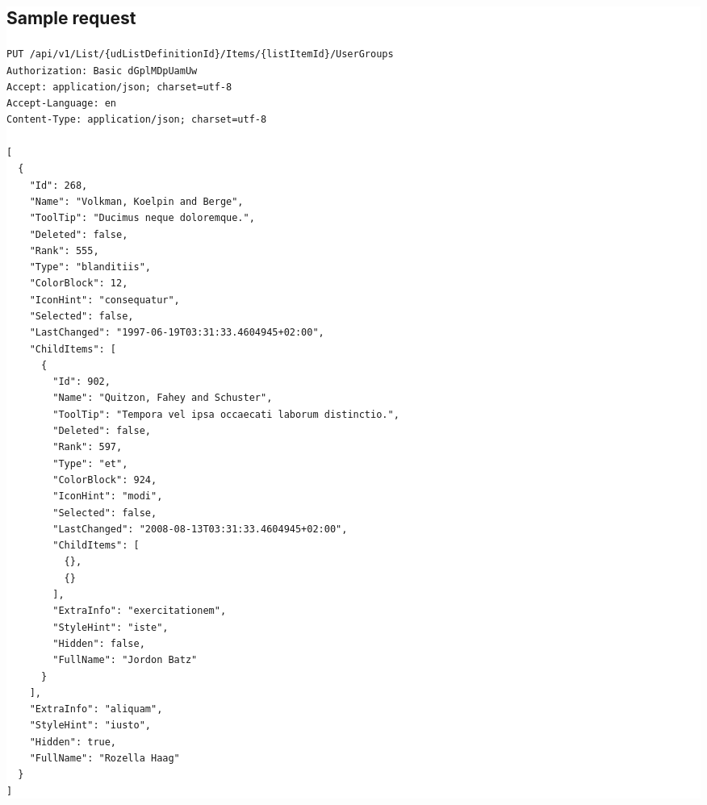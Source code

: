 ## Sample request

```http!
PUT /api/v1/List/{udListDefinitionId}/Items/{listItemId}/UserGroups
Authorization: Basic dGplMDpUamUw
Accept: application/json; charset=utf-8
Accept-Language: en
Content-Type: application/json; charset=utf-8

[
  {
    "Id": 268,
    "Name": "Volkman, Koelpin and Berge",
    "ToolTip": "Ducimus neque doloremque.",
    "Deleted": false,
    "Rank": 555,
    "Type": "blanditiis",
    "ColorBlock": 12,
    "IconHint": "consequatur",
    "Selected": false,
    "LastChanged": "1997-06-19T03:31:33.4604945+02:00",
    "ChildItems": [
      {
        "Id": 902,
        "Name": "Quitzon, Fahey and Schuster",
        "ToolTip": "Tempora vel ipsa occaecati laborum distinctio.",
        "Deleted": false,
        "Rank": 597,
        "Type": "et",
        "ColorBlock": 924,
        "IconHint": "modi",
        "Selected": false,
        "LastChanged": "2008-08-13T03:31:33.4604945+02:00",
        "ChildItems": [
          {},
          {}
        ],
        "ExtraInfo": "exercitationem",
        "StyleHint": "iste",
        "Hidden": false,
        "FullName": "Jordon Batz"
      }
    ],
    "ExtraInfo": "aliquam",
    "StyleHint": "iusto",
    "Hidden": true,
    "FullName": "Rozella Haag"
  }
]
```

